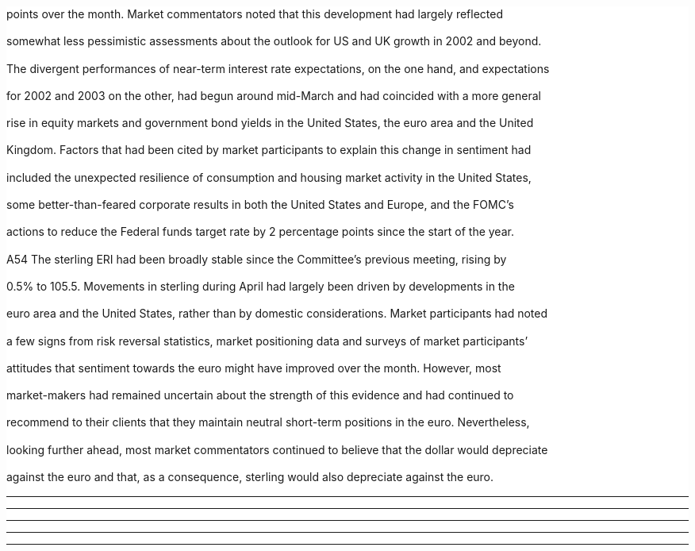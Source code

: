 points over the month. Market commentators noted that this development had largely reflected

somewhat less pessimistic assessments about the outlook for US and UK growth in 2002 and beyond.

The divergent performances of near-term interest rate expectations, on the one hand, and expectations

for 2002 and 2003 on the other, had begun around mid-March and had coincided with a more general

rise in equity markets and government bond yields in the United States, the euro area and the United

Kingdom. Factors that had been cited by market participants to explain this change in sentiment had

included the unexpected resilience of consumption and housing market activity in the United States,

some better-than-feared corporate results in both the United States and Europe, and the FOMC’s

actions to reduce the Federal funds target rate by 2 percentage points since the start of the year.

A54 The sterling ERI had been broadly stable since the Committee’s previous meeting, rising by

0.5% to 105.5. Movements in sterling during April had largely been driven by developments in the

euro area and the United States, rather than by domestic considerations. Market participants had noted

a few signs from risk reversal statistics, market positioning data and surveys of market participants’

attitudes that sentiment towards the euro might have improved over the month. However, most

market-makers had remained uncertain about the strength of this evidence and had continued to

recommend to their clients that they maintain neutral short-term positions in the euro. Nevertheless,

looking further ahead, most market commentators continued to believe that the dollar would depreciate

against the euro and that, as a consequence, sterling would also depreciate against the euro.


-----

-----

-----

-----

-----

